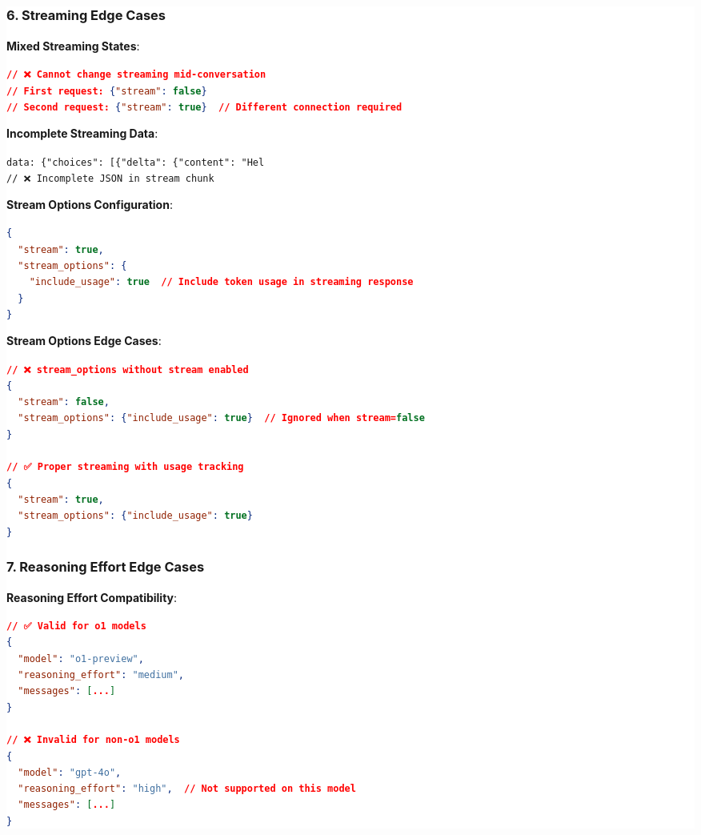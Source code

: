 ### 6. Streaming Edge Cases

**Mixed Streaming States**:
```json
// ❌ Cannot change streaming mid-conversation
// First request: {"stream": false}  
// Second request: {"stream": true}  // Different connection required
```

**Incomplete Streaming Data**:
```
data: {"choices": [{"delta": {"content": "Hel
// ❌ Incomplete JSON in stream chunk
```

**Stream Options Configuration**:
```json
{
  "stream": true,
  "stream_options": {
    "include_usage": true  // Include token usage in streaming response
  }
}
```

**Stream Options Edge Cases**:
```json
// ❌ stream_options without stream enabled
{
  "stream": false,
  "stream_options": {"include_usage": true}  // Ignored when stream=false
}

// ✅ Proper streaming with usage tracking
{
  "stream": true,
  "stream_options": {"include_usage": true}
}
```

### 7. Reasoning Effort Edge Cases

**Reasoning Effort Compatibility**:
```json
// ✅ Valid for o1 models
{
  "model": "o1-preview",
  "reasoning_effort": "medium",
  "messages": [...]
}

// ❌ Invalid for non-o1 models  
{
  "model": "gpt-4o",
  "reasoning_effort": "high",  // Not supported on this model
  "messages": [...]
}
```

